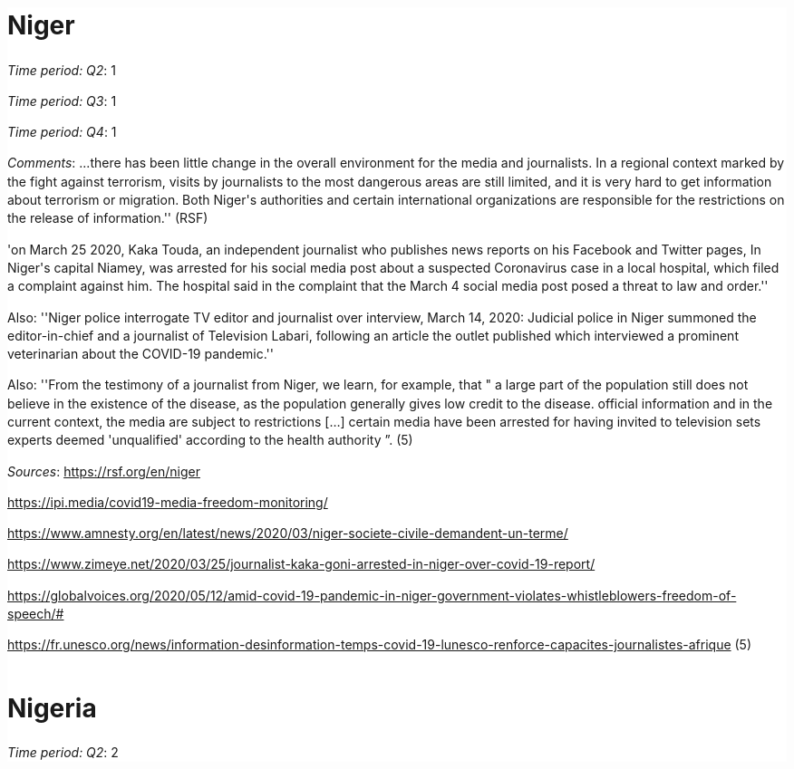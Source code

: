

# Niger 
*Time period: Q2*: 1

 
*Time period: Q3*: 1

 
*Time period: Q4*: 1

 

*Comments*:
 ...there has been little change in the overall environment for the media and journalists. In a regional context marked by the fight against terrorism, visits by journalists to the most dangerous areas are still limited, and it is very hard to get information about terrorism or migration. Both Niger's authorities and certain international organizations are responsible for the restrictions on the release of information.'' (RSF)



'on March 25 2020, Kaka Touda, an independent journalist who publishes news reports on his Facebook and Twitter pages, In Niger's capital Niamey, was arrested for his social media post about a suspected Coronavirus case in a local hospital, which filed a complaint against him. The hospital said in the complaint that the March 4 social media post posed a threat to law and order.''



Also: ''Niger police interrogate TV editor and journalist over interview, March 14, 2020: Judicial police in Niger summoned the editor-in-chief and a journalist of Television Labari, following an article the outlet published which interviewed a prominent veterinarian about the COVID-19 pandemic.''



Also: ''From the testimony of a journalist from Niger, we learn, for example, that " a large part of the population still does not believe in the existence of the disease, as the population generally gives low credit to the disease. official information and in the current context, the media are subject to restrictions […] certain media have been arrested for having invited to television sets experts deemed 'unqualified' according to the health authority ”. (5) 

*Sources*:
 https://rsf.org/en/niger

https://ipi.media/covid19-media-freedom-monitoring/

https://www.amnesty.org/en/latest/news/2020/03/niger-societe-civile-demandent-un-terme/

https://www.zimeye.net/2020/03/25/journalist-kaka-goni-arrested-in-niger-over-covid-19-report/

https://globalvoices.org/2020/05/12/amid-covid-19-pandemic-in-niger-government-violates-whistleblowers-freedom-of-speech/#

https://fr.unesco.org/news/information-desinformation-temps-covid-19-lunesco-renforce-capacites-journalistes-afrique
(5)



# Nigeria 
*Time period: Q2*: 2
